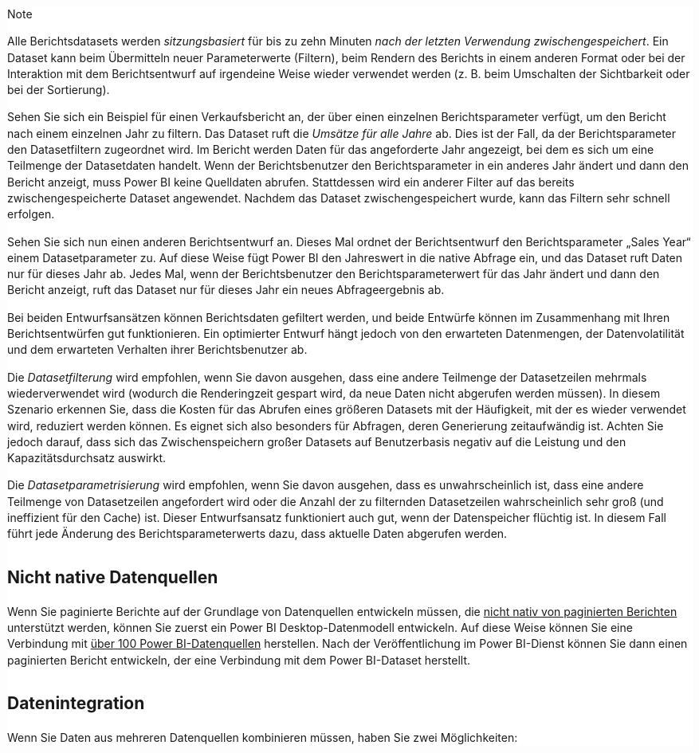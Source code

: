 > [!NOTE]
> Alle Berichtsdatasets werden _sitzungsbasiert_ für bis zu zehn Minuten _nach der letzten Verwendung zwischengespeichert_. Ein Dataset kann beim Übermitteln neuer Parameterwerte (Filtern), beim Rendern des Berichts in einem anderen Format oder bei der Interaktion mit dem Berichtsentwurf auf irgendeine Weise wieder verwendet werden (z. B. beim Umschalten der Sichtbarkeit oder bei der Sortierung).

Sehen Sie sich ein Beispiel für einen Verkaufsbericht an, der über einen einzelnen Berichtsparameter verfügt, um den Bericht nach einem einzelnen Jahr zu filtern. Das Dataset ruft die _Umsätze für alle Jahre_ ab. Dies ist der Fall, da der Berichtsparameter den Datasetfiltern zugeordnet wird. Im Bericht werden Daten für das angeforderte Jahr angezeigt, bei dem es sich um eine Teilmenge der Datasetdaten handelt. Wenn der Berichtsbenutzer den Berichtsparameter in ein anderes Jahr ändert und dann den Bericht anzeigt, muss Power BI keine Quelldaten abrufen. Stattdessen wird ein anderer Filter auf das bereits zwischengespeicherte Dataset angewendet. Nachdem das Dataset zwischengespeichert wurde, kann das Filtern sehr schnell erfolgen.

Sehen Sie sich nun einen anderen Berichtsentwurf an. Dieses Mal ordnet der Berichtsentwurf den Berichtsparameter „Sales Year“ einem Datasetparameter zu. Auf diese Weise fügt Power BI den Jahreswert in die native Abfrage ein, und das Dataset ruft Daten nur für dieses Jahr ab. Jedes Mal, wenn der Berichtsbenutzer den Berichtsparameterwert für das Jahr ändert und dann den Bericht anzeigt, ruft das Dataset nur für dieses Jahr ein neues Abfrageergebnis ab.

Bei beiden Entwurfsansätzen können Berichtsdaten gefiltert werden, und beide Entwürfe können im Zusammenhang mit Ihren Berichtsentwürfen gut funktionieren. Ein optimierter Entwurf hängt jedoch von den erwarteten Datenmengen, der Datenvolatilität und dem erwarteten Verhalten ihrer Berichtsbenutzer ab.

Die _Datasetfilterung_ wird empfohlen, wenn Sie davon ausgehen, dass eine andere Teilmenge der Datasetzeilen mehrmals wiederverwendet wird (wodurch die Renderingzeit gespart wird, da neue Daten nicht abgerufen werden müssen). In diesem Szenario erkennen Sie, dass die Kosten für das Abrufen eines größeren Datasets mit der Häufigkeit, mit der es wieder verwendet wird, reduziert werden können. Es eignet sich also besonders für Abfragen, deren Generierung zeitaufwändig ist. Achten Sie jedoch darauf, dass sich das Zwischenspeichern großer Datasets auf Benutzerbasis negativ auf die Leistung und den Kapazitätsdurchsatz auswirkt.

Die _Datasetparametrisierung_ wird empfohlen, wenn Sie davon ausgehen, dass es unwahrscheinlich ist, dass eine andere Teilmenge von Datasetzeilen angefordert wird oder die Anzahl der zu filternden Datasetzeilen wahrscheinlich sehr groß (und ineffizient für den Cache) ist. Dieser Entwurfsansatz funktioniert auch gut, wenn der Datenspeicher flüchtig ist. In diesem Fall führt jede Änderung des Berichtsparameterwerts dazu, dass aktuelle Daten abgerufen werden.

## <a name="non-native-data-sources"></a>Nicht native Datenquellen

Wenn Sie paginierte Berichte auf der Grundlage von Datenquellen entwickeln müssen, die [nicht nativ von paginierten Berichten](../paginated-reports/paginated-reports-data-sources.md) unterstützt werden, können Sie zuerst ein Power BI Desktop-Datenmodell entwickeln. Auf diese Weise können Sie eine Verbindung mit [über 100 Power BI-Datenquellen](../connect-data/power-bi-data-sources.md) herstellen. Nach der Veröffentlichung im Power BI-Dienst können Sie dann einen paginierten Bericht entwickeln, der eine Verbindung mit dem Power BI-Dataset herstellt.

## <a name="data-integration"></a>Datenintegration

Wenn Sie Daten aus mehreren Datenquellen kombinieren müssen, haben Sie zwei Möglichkeiten:
